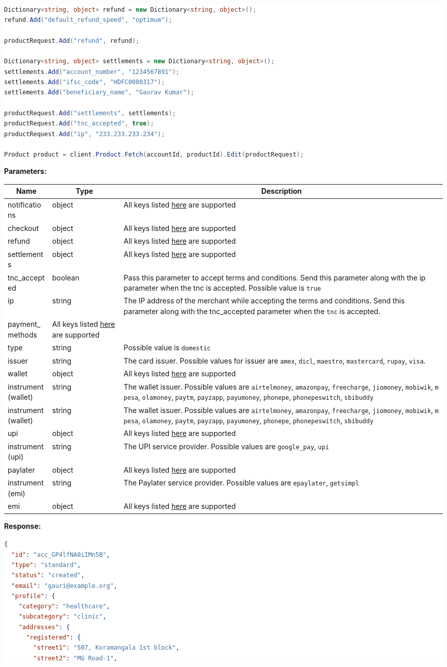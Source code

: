 ```C#
Dictionary<string, object> refund = new Dictionary<string, object>();
refund.Add("default_refund_speed", "optimum");

productRequest.Add("refund", refund);

Dictionary<string, object> settlements = new Dictionary<string, object>();
settlements.Add("account_number", "1234567891");
settlements.Add("ifsc_code", "HDFC0000317");
settlements.Add("beneficiary_name", "Gaurav Kumar");

productRequest.Add("settlements", settlements);
productRequest.Add("tnc_accepted", true);
productRequest.Add("ip", "233.233.233.234");

Product product = client.Product.Fetch(accountId, productId).Edit(productRequest);
```

**Parameters:**

| Name          | Type        | Description                                 |
|---------------|-------------|---------------------------------------------|
| notifications          | object      | All keys listed [here](https://razorpay.com/docs/api/partners/product-configuration/#update-a-product-configuration) are supported | 
| checkout      | object      | All keys listed [here](https://razorpay.com/docs/api/partners/product-configuration/#update-a-product-configuration) are supported | 
| refund | object      | All keys listed [here](https://razorpay.com/docs/api/partners/product-configuration/#update-a-product-configuration) are supported | 
| settlements         | object      | All keys listed [here](https://razorpay.com/docs/api/partners/product-configuration/#update-a-product-configuration) are supported |         
| tnc_accepted         | boolean      |  Pass this parameter to accept terms and conditions. Send this parameter along with the ip parameter when the tnc is accepted. Possible value is `true` |
| ip         | string      | The IP address of the merchant while accepting the terms and conditions. Send this parameter along with the tnc_accepted parameter when the `tnc` is accepted. |
| payment_methods | All keys listed [here](https://razorpay.com/docs/api/partners/product-configuration/#update-a-product-configuration) are supported | 
| type | string  | Possible value is `domestic` |
| issuer | string  | The card issuer. Possible values for issuer are `amex`, `dicl`, `maestro`, `mastercard`, `rupay`, `visa`. |     
| wallet | object  | All keys listed [here](https://razorpay.com/docs/api/partners/product-configuration/#update-a-product-configuration) are supported |   
| instrument(wallet) | string  | The wallet issuer. Possible values are `airtelmoney`, `amazonpay`, `freecharge`, `jiomoney`, `mobiwik`, `mpesa`, `olamoney`, `paytm`, `payzapp`, `payumoney`, `phonepe`, `phonepeswitch`, `sbibuddy` |  
| instrument(wallet) | string  | The wallet issuer. Possible values are `airtelmoney`, `amazonpay`, `freecharge`, `jiomoney`, `mobiwik`, `mpesa`, `olamoney`, `paytm`, `payzapp`, `payumoney`, `phonepe`, `phonepeswitch`, `sbibuddy` | 
| upi | object  | All keys listed [here](https://razorpay.com/docs/api/partners/product-configuration/#update-a-product-configuration) are supported |  
| instrument(upi) | string  | The UPI service provider. Possible values are `google_pay`, `upi`| 
| paylater | object  | All keys listed [here](https://razorpay.com/docs/api/partners/product-configuration/#update-a-product-configuration) are supported |  
| instrument(emi) | string  | The Paylater service provider. Possible values are `epaylater`, `getsimpl`| 
| emi | object  | All keys listed [here](https://razorpay.com/docs/api/partners/product-configuration/#update-a-product-configuration) are supported |        

**Response:**
```json
{
  "id": "acc_GP4lfNA0iIMn5B",
  "type": "standard",
  "status": "created",
  "email": "gauri@example.org",
  "profile": {
    "category": "healthcare",
    "subcategory": "clinic",
    "addresses": {
      "registered": {
        "street1": "507, Koramangala 1st block",
        "street2": "MG Road-1",
```
